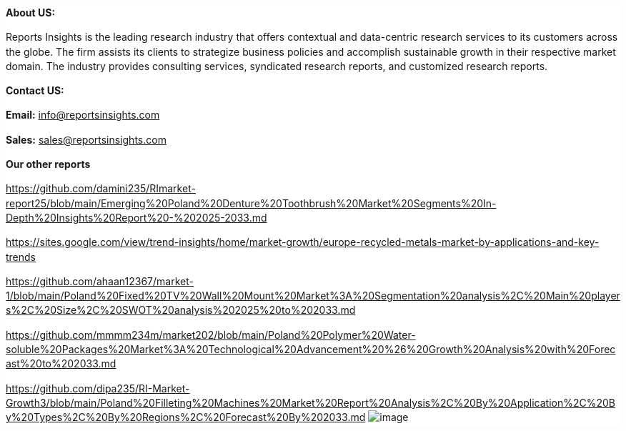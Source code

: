 <strong><strong>About US</strong>:</strong>

Reports Insights is the leading research industry that offers contextual and data-centric research services to its customers across the globe. The firm assists its clients to strategize business policies and accomplish sustainable growth in their respective market domain. The industry provides consulting services, syndicated research reports, and customized research reports.

<strong>Contact US:</strong>

<p class=""""><b>Email:</b> <a href=mailto:info@reportsinsights.com>info@reportsinsights.com</a></p>
<p class=""""><b>Sales:</b> <a href=mailto:sales@reportsinsights.com>sales@reportsinsights.com</a></p>

<strong>Our other reports</strong>

<a href=https://github.com/damini235/RImarket-report25/blob/main/Emerging%20Poland%20Denture%20Toothbrush%20Market%20Segments%20In-Depth%20Insights%20Report%20-%202025-2033.md>https://github.com/damini235/RImarket-report25/blob/main/Emerging%20Poland%20Denture%20Toothbrush%20Market%20Segments%20In-Depth%20Insights%20Report%20-%202025-2033.md</a>

<a href=https://sites.google.com/view/trend-insights/home/market-growth/europe-recycled-metals-market-by-applications-and-key-trends>https://sites.google.com/view/trend-insights/home/market-growth/europe-recycled-metals-market-by-applications-and-key-trends</a>

<a href=https://github.com/ahaan12367/market-1/blob/main/Poland%20Fixed%20TV%20Wall%20Mount%20Market%3A%20Segmentation%20analysis%2C%20Main%20players%2C%20Size%2C%20SWOT%20analysis%202025%20to%202033.md>https://github.com/ahaan12367/market-1/blob/main/Poland%20Fixed%20TV%20Wall%20Mount%20Market%3A%20Segmentation%20analysis%2C%20Main%20players%2C%20Size%2C%20SWOT%20analysis%202025%20to%202033.md</a>

<a href=https://github.com/mmmm234m/market202/blob/main/Poland%20Polymer%20Water-soluble%20Packages%20Market%3A%20Technological%20Advancement%20%26%20Growth%20Analysis%20with%20Forecast%20to%202033.md>https://github.com/mmmm234m/market202/blob/main/Poland%20Polymer%20Water-soluble%20Packages%20Market%3A%20Technological%20Advancement%20%26%20Growth%20Analysis%20with%20Forecast%20to%202033.md</a>

<a href=https://github.com/dipa235/RI-Market-Growth3/blob/main/Poland%20Filleting%20Machines%20Market%20Report%20Analysis%2C%20By%20Application%2C%20By%20Types%2C%20By%20Regions%2C%20Forecast%20By%202033.md>https://github.com/dipa235/RI-Market-Growth3/blob/main/Poland%20Filleting%20Machines%20Market%20Report%20Analysis%2C%20By%20Application%2C%20By%20Types%2C%20By%20Regions%2C%20Forecast%20By%202033.md</a>
![image](https://github.com/user-attachments/assets/019c824d-9fa0-4793-b5c5-e0a17d1fd77a)

